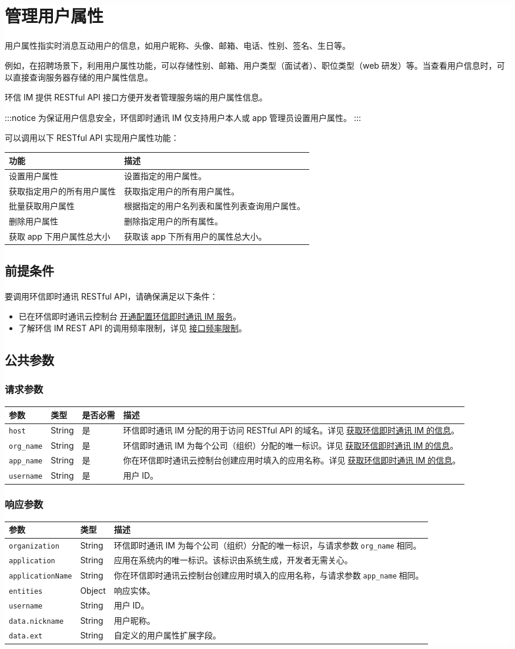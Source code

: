# 管理用户属性

<Toc />

用户属性指实时消息互动用户的信息，如用户昵称、头像、邮箱、电话、性别、签名、生日等。

例如，在招聘场景下，利用用户属性功能，可以存储性别、邮箱、用户类型（面试者）、职位类型（web 研发）等。当查看用户信息时，可以直接查询服务器存储的用户属性信息。

环信 IM 提供 RESTful API 接口方便开发者管理服务端的用户属性信息。

:::notice
为保证用户信息安全，环信即时通讯 IM 仅支持用户本人或 app 管理员设置用户属性。
:::

可以调用以下 RESTful API 实现用户属性功能：

| 功能                       | 描述                                         |
| :------------------------- | :------------------------------------------- |
| 设置用户属性               | 设置指定的用户属性。                         |
| 获取指定用户的所有用户属性 | 获取指定用户的所有用户属性。                 |
| 批量获取用户属性           | 根据指定的用户名列表和属性列表查询用户属性。 |
| 删除用户属性               | 删除指定用户的所有属性。                     |
| 获取 app 下用户属性总大小  | 获取该 app 下所有用户的属性总大小。          |

## 前提条件

要调用环信即时通讯 RESTful API，请确保满足以下条件：

- 已在环信即时通讯云控制台 [开通配置环信即时通讯 IM 服务](enable_and_configure_IM.html)。
- 了解环信 IM REST API 的调用频率限制，详见 [接口频率限制](limitationapi.html)。

## 公共参数

### 请求参数

| 参数       | 类型   | 是否必需 | 描述                                                                                                                                            |
| :--------- | :----- | :------- | :---------------------------------------------------------------------------------------------------------------------------------------------- |
| `host`     | String | 是       | 环信即时通讯 IM 分配的用于访问 RESTful API 的域名。详见 [获取环信即时通讯 IM 的信息](enable_and_configure_IM.html#获取环信即时通讯-im-的信息)。 |
| `org_name` | String | 是       | 环信即时通讯 IM 为每个公司（组织）分配的唯一标识。详见 [获取环信即时通讯 IM 的信息](enable_and_configure_IM.html#获取环信即时通讯-im-的信息)。  |
| `app_name` | String | 是       | 你在环信即时通讯云控制台创建应用时填入的应用名称。详见 [获取环信即时通讯 IM 的信息](enable_and_configure_IM.html#获取环信即时通讯-im-的信息)。  |
| `username` | String | 是       | 用户 ID。                                                                                                                                       |

### 响应参数

| 参数              | 类型   | 描述                                                                           |
| :---------------- | :----- | :----------------------------------------------------------------------------- |
| `organization`    | String | 环信即时通讯 IM 为每个公司（组织）分配的唯一标识，与请求参数 `org_name` 相同。 |
| `application`     | String | 应用在系统内的唯一标识。该标识由系统生成，开发者无需关心。                     |
| `applicationName` | String | 你在环信即时通讯云控制台创建应用时填入的应用名称，与请求参数 `app_name` 相同。 |
| `entities`        | Object | 响应实体。                                                                     |
| `username`        | String | 用户 ID。                                                                      |
| `data.nickname`   | String | 用户昵称。                                                                     |
| `data.ext`        | String | 自定义的用户属性扩展字段。                                                     |